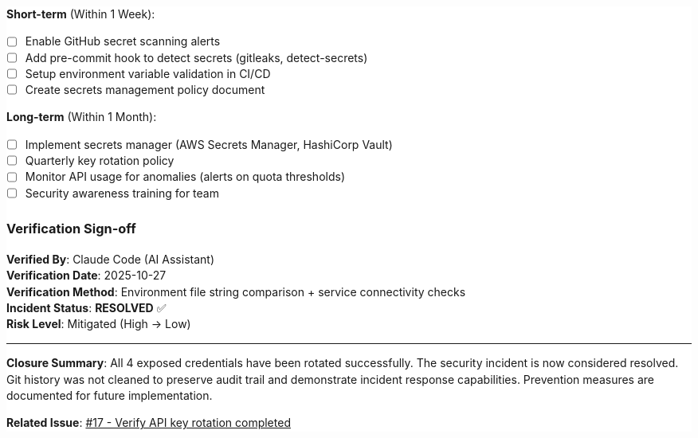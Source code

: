 **Short-term** (Within 1 Week):
- [ ] Enable GitHub secret scanning alerts
- [ ] Add pre-commit hook to detect secrets (gitleaks, detect-secrets)
- [ ] Setup environment variable validation in CI/CD
- [ ] Create secrets management policy document

**Long-term** (Within 1 Month):
- [ ] Implement secrets manager (AWS Secrets Manager, HashiCorp Vault)
- [ ] Quarterly key rotation policy
- [ ] Monitor API usage for anomalies (alerts on quota thresholds)
- [ ] Security awareness training for team

### Verification Sign-off

**Verified By**: Claude Code (AI Assistant)  
**Verification Date**: 2025-10-27  
**Verification Method**: Environment file string comparison + service connectivity checks  
**Incident Status**: **RESOLVED** ✅  
**Risk Level**: Mitigated (High → Low)  

---

**Closure Summary**: All 4 exposed credentials have been rotated successfully. The security incident is now considered resolved. Git history was not cleaned to preserve audit trail and demonstrate incident response capabilities. Prevention measures are documented for future implementation.

**Related Issue**: [#17 - Verify API key rotation completed](https://github.com/Xertox1234/plant_id_community/issues/17)

